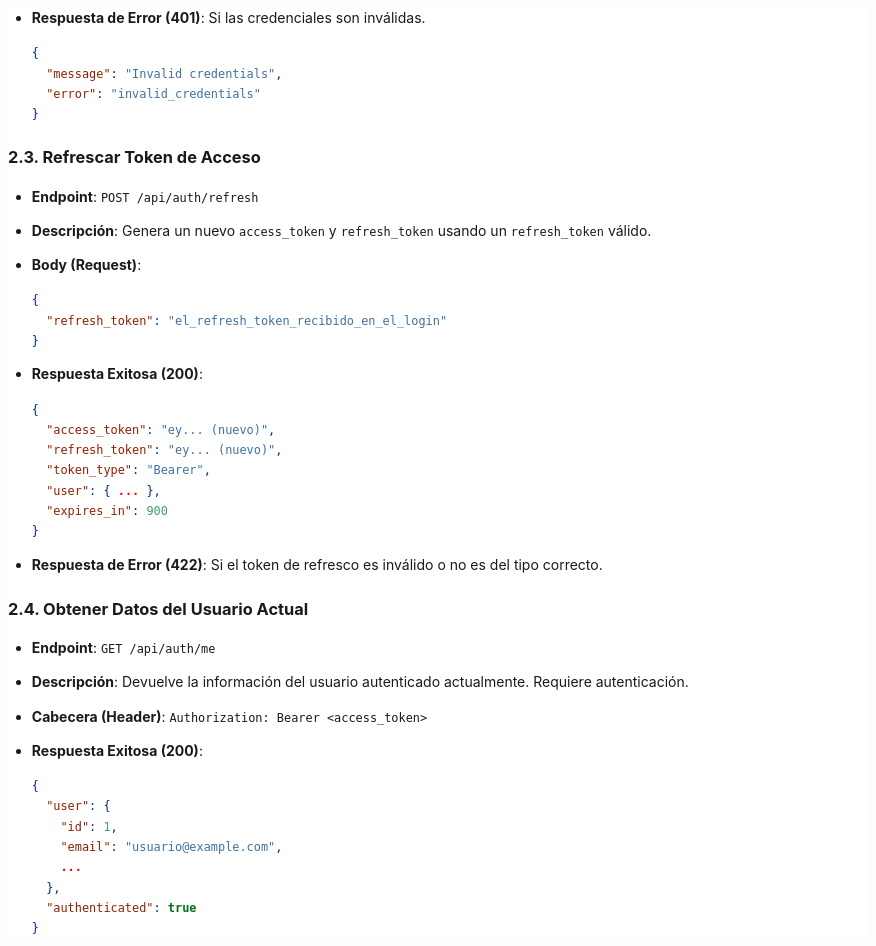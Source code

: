 *   **Respuesta de Error (401)**: Si las credenciales son inválidas.

    ```json
    {
      "message": "Invalid credentials",
      "error": "invalid_credentials"
    }
    ```

### 2.3. Refrescar Token de Acceso

*   **Endpoint**: `POST /api/auth/refresh`
*   **Descripción**: Genera un nuevo `access_token` y `refresh_token` usando un `refresh_token` válido.
*   **Body (Request)**:

    ```json
    {
      "refresh_token": "el_refresh_token_recibido_en_el_login"
    }
    ```

*   **Respuesta Exitosa (200)**:

    ```json
    {
      "access_token": "ey... (nuevo)",
      "refresh_token": "ey... (nuevo)",
      "token_type": "Bearer",
      "user": { ... },
      "expires_in": 900
    }
    ```

*   **Respuesta de Error (422)**: Si el token de refresco es inválido o no es del tipo correcto.

### 2.4. Obtener Datos del Usuario Actual

*   **Endpoint**: `GET /api/auth/me`
*   **Descripción**: Devuelve la información del usuario autenticado actualmente. Requiere autenticación.
*   **Cabecera (Header)**: `Authorization: Bearer <access_token>`
*   **Respuesta Exitosa (200)**:

    ```json
    {
      "user": {
        "id": 1,
        "email": "usuario@example.com",
        ...
      },
      "authenticated": true
    }
    ```
